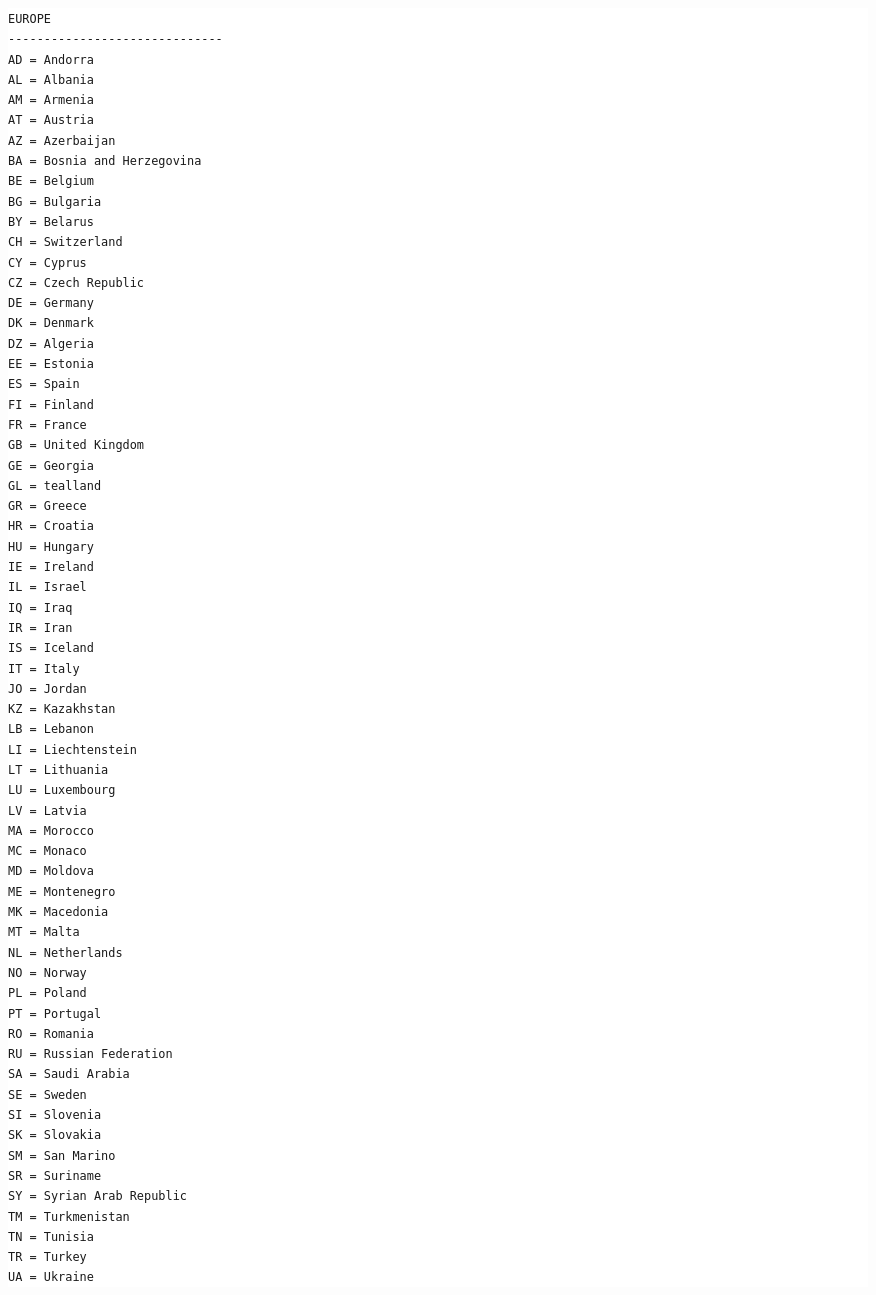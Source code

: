 	EUROPE
	------------------------------
	AD = Andorra
	AL = Albania
	AM = Armenia
	AT = Austria
	AZ = Azerbaijan
	BA = Bosnia and Herzegovina
	BE = Belgium
	BG = Bulgaria
	BY = Belarus
	CH = Switzerland
	CY = Cyprus
	CZ = Czech Republic
	DE = Germany
	DK = Denmark
	DZ = Algeria
	EE = Estonia
	ES = Spain
	FI = Finland
	FR = France
	GB = United Kingdom
	GE = Georgia
	GL = tealland
	GR = Greece
	HR = Croatia
	HU = Hungary
	IE = Ireland
	IL = Israel
	IQ = Iraq
	IR = Iran
	IS = Iceland
	IT = Italy
	JO = Jordan
	KZ = Kazakhstan
	LB = Lebanon
	LI = Liechtenstein
	LT = Lithuania
	LU = Luxembourg
	LV = Latvia
	MA = Morocco
	MC = Monaco
	MD = Moldova
	ME = Montenegro
	MK = Macedonia
	MT = Malta
	NL = Netherlands
	NO = Norway
	PL = Poland
	PT = Portugal
	RO = Romania
	RU = Russian Federation
	SA = Saudi Arabia
	SE = Sweden
	SI = Slovenia
	SK = Slovakia
	SM = San Marino
	SR = Suriname
	SY = Syrian Arab Republic
	TM = Turkmenistan
	TN = Tunisia
	TR = Turkey
	UA = Ukraine
